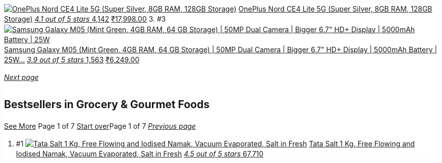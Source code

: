 [![OnePlus Nord CE4 Lite 5G \(Super Silver, 8GB RAM, 128GB Storage\)](https://images-eu.ssl-images-amazon.com/images/I/61Io5-ojWUL._AC_UL450_SR450,320_.jpg)](</OnePlus-Super-Silver-128GB-Storage/dp/B0D5YCYS1G/ref=zg_bs_c_electronics_d_sccl_2/261-9513724-6891200?pd_rd_w=DfrpP&content-id=amzn1.sym.cde02f8b-0594-439d-9e93-f4cced7ce3ce&pf_rd_p=cde02f8b-0594-439d-9e93-f4cced7ce3ce&pf_rd_r=BAGM077T93B09Y62X3T8&pd_rd_wg=cQQe5&pd_rd_r=7b8e2926-3c2b-44b6-bbbf-0aaa2c5bbe19&pd_rd_i=B0D5YCYS1G&psc=1>)
[OnePlus Nord CE4 Lite 5G (Super Silver, 8GB RAM, 128GB Storage)](</OnePlus-Super-Silver-128GB-Storage/dp/B0D5YCYS1G/ref=zg_bs_c_electronics_d_sccl_2/261-9513724-6891200?pd_rd_w=DfrpP&content-id=amzn1.sym.cde02f8b-0594-439d-9e93-f4cced7ce3ce&pf_rd_p=cde02f8b-0594-439d-9e93-f4cced7ce3ce&pf_rd_r=BAGM077T93B09Y62X3T8&pd_rd_wg=cQQe5&pd_rd_r=7b8e2926-3c2b-44b6-bbbf-0aaa2c5bbe19&pd_rd_i=B0D5YCYS1G&psc=1>)
[_4.1 out of 5 stars_ 4,142](</product-reviews/B0D5YCYS1G/ref=zg_bs_c_electronics_d_sccl_2_cr/261-9513724-6891200?pd_rd_w=DfrpP&content-id=amzn1.sym.cde02f8b-0594-439d-9e93-f4cced7ce3ce&pf_rd_p=cde02f8b-0594-439d-9e93-f4cced7ce3ce&pf_rd_r=BAGM077T93B09Y62X3T8&pd_rd_wg=cQQe5&pd_rd_r=7b8e2926-3c2b-44b6-bbbf-0aaa2c5bbe19&pd_rd_i=B0D5YCYS1G> "4.1 out of 5 stars, 4,142 ratings")
[₹17,998.00](</OnePlus-Super-Silver-128GB-Storage/dp/B0D5YCYS1G/ref=zg_bs_c_electronics_d_sccl_2/261-9513724-6891200?pd_rd_w=DfrpP&content-id=amzn1.sym.cde02f8b-0594-439d-9e93-f4cced7ce3ce&pf_rd_p=cde02f8b-0594-439d-9e93-f4cced7ce3ce&pf_rd_r=BAGM077T93B09Y62X3T8&pd_rd_wg=cQQe5&pd_rd_r=7b8e2926-3c2b-44b6-bbbf-0aaa2c5bbe19&pd_rd_i=B0D5YCYS1G&psc=1>)
  3. #3
[![Samsung Galaxy M05 \(Mint Green, 4GB RAM, 64 GB Storage\) | 50MP Dual Camera | Bigger 6.7" HD+ Display | 5000mAh Battery | 25W ](https://images-eu.ssl-images-amazon.com/images/I/81T3olLXpUL._AC_UL450_SR450,320_.jpg)](</Samsung-Storage-Display-Charging-Security/dp/B0DFY3XCB6/ref=zg_bs_c_electronics_d_sccl_3/261-9513724-6891200?pd_rd_w=DfrpP&content-id=amzn1.sym.cde02f8b-0594-439d-9e93-f4cced7ce3ce&pf_rd_p=cde02f8b-0594-439d-9e93-f4cced7ce3ce&pf_rd_r=BAGM077T93B09Y62X3T8&pd_rd_wg=cQQe5&pd_rd_r=7b8e2926-3c2b-44b6-bbbf-0aaa2c5bbe19&pd_rd_i=B0DFY3XCB6&psc=1>)
[Samsung Galaxy M05 (Mint Green, 4GB RAM, 64 GB Storage) | 50MP Dual Camera | Bigger 6.7" HD+ Display | 5000mAh Battery | 25W…](</Samsung-Storage-Display-Charging-Security/dp/B0DFY3XCB6/ref=zg_bs_c_electronics_d_sccl_3/261-9513724-6891200?pd_rd_w=DfrpP&content-id=amzn1.sym.cde02f8b-0594-439d-9e93-f4cced7ce3ce&pf_rd_p=cde02f8b-0594-439d-9e93-f4cced7ce3ce&pf_rd_r=BAGM077T93B09Y62X3T8&pd_rd_wg=cQQe5&pd_rd_r=7b8e2926-3c2b-44b6-bbbf-0aaa2c5bbe19&pd_rd_i=B0DFY3XCB6&psc=1>)
[ _3.9 out of 5 stars_ 1,563](</product-reviews/B0DFY3XCB6/ref=zg_bs_c_electronics_d_sccl_3_cr/261-9513724-6891200?pd_rd_w=DfrpP&content-id=amzn1.sym.cde02f8b-0594-439d-9e93-f4cced7ce3ce&pf_rd_p=cde02f8b-0594-439d-9e93-f4cced7ce3ce&pf_rd_r=BAGM077T93B09Y62X3T8&pd_rd_wg=cQQe5&pd_rd_r=7b8e2926-3c2b-44b6-bbbf-0aaa2c5bbe19&pd_rd_i=B0DFY3XCB6> "3.9 out of 5 stars, 1,563 ratings")
[₹6,249.00](</Samsung-Storage-Display-Charging-Security/dp/B0DFY3XCB6/ref=zg_bs_c_electronics_d_sccl_3/261-9513724-6891200?pd_rd_w=DfrpP&content-id=amzn1.sym.cde02f8b-0594-439d-9e93-f4cced7ce3ce&pf_rd_p=cde02f8b-0594-439d-9e93-f4cced7ce3ce&pf_rd_r=BAGM077T93B09Y62X3T8&pd_rd_wg=cQQe5&pd_rd_r=7b8e2926-3c2b-44b6-bbbf-0aaa2c5bbe19&pd_rd_i=B0DFY3XCB6&psc=1>)


[ _Next page_](<#>)
## Bestsellers in Grocery & Gourmet Foods
[See More](</gp/bestsellers/grocery/ref=zg_bs_grocery_sm>)
Page 1 of 7 [Start over](<#>)Page 1 of 7 
[_Previous page_](<#>)
  1. #1
[![Tata Salt 1 Kg, Free Flowing and Iodised Namak, Vacuum Evaporated, Salt in Fresh](https://images-eu.ssl-images-amazon.com/images/I/614mm2hYHyL._AC_UL450_SR450,320_.jpg)](</Flowing-Iodised-Namak-Vacuum-Evaporated/dp/B07575FPC3/ref=zg_bs_c_grocery_d_sccl_1/261-9513724-6891200?pd_rd_w=pQh72&content-id=amzn1.sym.cde02f8b-0594-439d-9e93-f4cced7ce3ce&pf_rd_p=cde02f8b-0594-439d-9e93-f4cced7ce3ce&pf_rd_r=BAGM077T93B09Y62X3T8&pd_rd_wg=cQQe5&pd_rd_r=7b8e2926-3c2b-44b6-bbbf-0aaa2c5bbe19&pd_rd_i=B07575FPC3&psc=1>)
[Tata Salt 1 Kg, Free Flowing and Iodised Namak, Vacuum Evaporated, Salt in Fresh](</Flowing-Iodised-Namak-Vacuum-Evaporated/dp/B07575FPC3/ref=zg_bs_c_grocery_d_sccl_1/261-9513724-6891200?pd_rd_w=pQh72&content-id=amzn1.sym.cde02f8b-0594-439d-9e93-f4cced7ce3ce&pf_rd_p=cde02f8b-0594-439d-9e93-f4cced7ce3ce&pf_rd_r=BAGM077T93B09Y62X3T8&pd_rd_wg=cQQe5&pd_rd_r=7b8e2926-3c2b-44b6-bbbf-0aaa2c5bbe19&pd_rd_i=B07575FPC3&psc=1>)
[ _4.5 out of 5 stars_ 67,710](</product-reviews/B07575FPC3/ref=zg_bs_c_grocery_d_sccl_1_cr/261-9513724-6891200?pd_rd_w=pQh72&content-id=amzn1.sym.cde02f8b-0594-439d-9e93-f4cced7ce3ce&pf_rd_p=cde02f8b-0594-439d-9e93-f4cced7ce3ce&pf_rd_r=BAGM077T93B09Y62X3T8&pd_rd_wg=cQQe5&pd_rd_r=7b8e2926-3c2b-44b6-bbbf-0aaa2c5bbe19&pd_rd_i=B07575FPC3> "4.5 out of 5 stars, 67,710 ratings")